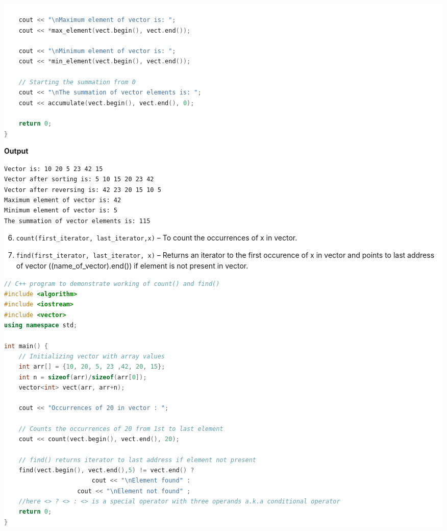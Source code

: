 ```c++

	cout << "\nMaximum element of vector is: ";
	cout << *max_element(vect.begin(), vect.end());

	cout << "\nMinimum element of vector is: ";
	cout << *min_element(vect.begin(), vect.end());

	// Starting the summation from 0
	cout << "\nThe summation of vector elements is: ";
	cout << accumulate(vect.begin(), vect.end(), 0);

	return 0;
}
```

**Output**

```
Vector is: 10 20 5 23 42 15 
Vector after sorting is: 5 10 15 20 23 42 
Vector after reversing is: 42 23 20 15 10 5 
Maximum element of vector is: 42
Minimum element of vector is: 5
The summation of vector elements is: 115
```

6. `count(first_iterator, last_iterator,x)` – To count the occurrences of x in vector.

7. `find(first_iterator, last_iterator, x)` – Returns an iterator to the first occurence of x in vector and points to last address of vector ((name_of_vector).end()) if element is not present in vector.

```c++
// C++ program to demonstrate working of count() and find()
#include <algorithm>
#include <iostream>
#include <vector>
using namespace std;

int main() {
	// Initializing vector with array values
	int arr[] = {10, 20, 5, 23 ,42, 20, 15};
	int n = sizeof(arr)/sizeof(arr[0]);
	vector<int> vect(arr, arr+n);

	cout << "Occurrences of 20 in vector : ";

	// Counts the occurrences of 20 from 1st to last element
	cout << count(vect.begin(), vect.end(), 20);

	// find() returns iterator to last address if element not present
	find(vect.begin(), vect.end(),5) != vect.end() ?
						cout << "\nElement found" :
					cout << "\nElement not found" ;
    //here <> ? <> : <> is a special operator with three operands a.k.a conditional operator
	return 0;
}
```
